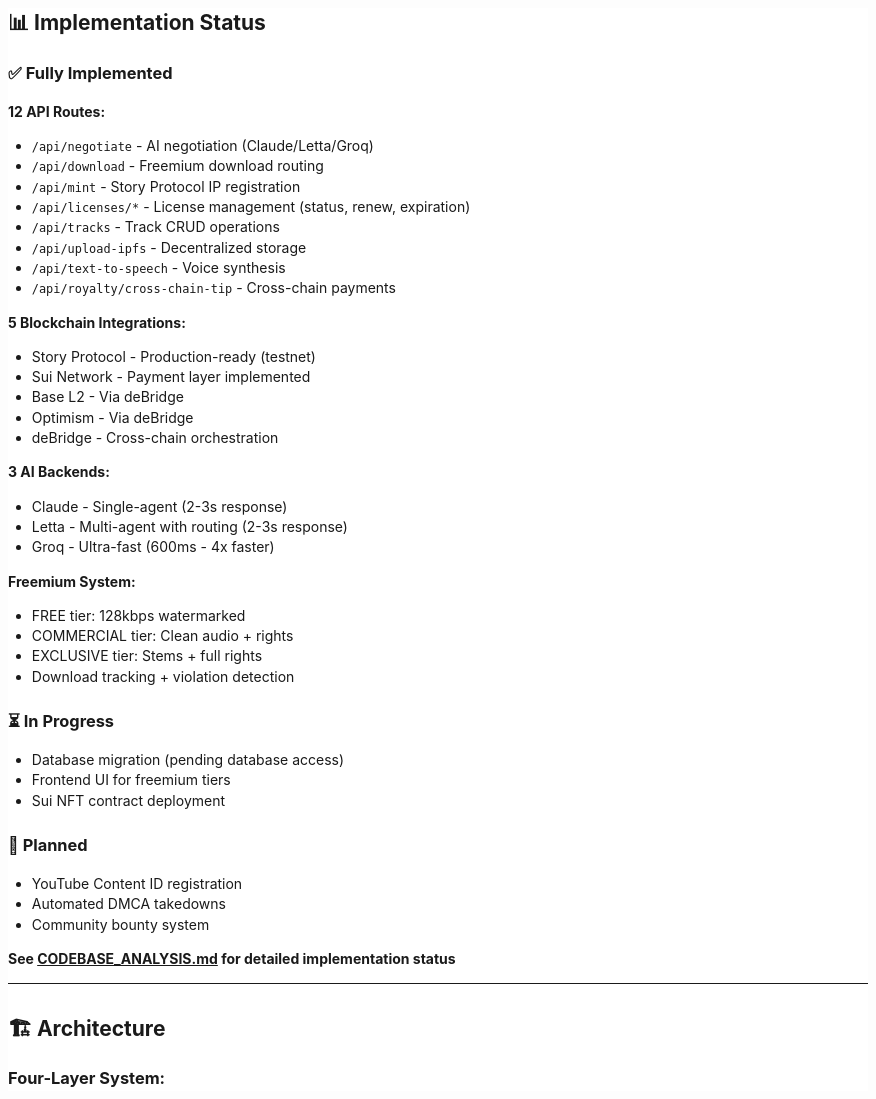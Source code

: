 
## 📊 Implementation Status

### ✅ **Fully Implemented**

**12 API Routes:**
- `/api/negotiate` - AI negotiation (Claude/Letta/Groq)
- `/api/download` - Freemium download routing
- `/api/mint` - Story Protocol IP registration
- `/api/licenses/*` - License management (status, renew, expiration)
- `/api/tracks` - Track CRUD operations
- `/api/upload-ipfs` - Decentralized storage
- `/api/text-to-speech` - Voice synthesis
- `/api/royalty/cross-chain-tip` - Cross-chain payments

**5 Blockchain Integrations:**
- Story Protocol - Production-ready (testnet)
- Sui Network - Payment layer implemented
- Base L2 - Via deBridge
- Optimism - Via deBridge
- deBridge - Cross-chain orchestration

**3 AI Backends:**
- Claude - Single-agent (2-3s response)
- Letta - Multi-agent with routing (2-3s response)
- Groq - Ultra-fast (600ms - 4x faster)

**Freemium System:**
- FREE tier: 128kbps watermarked
- COMMERCIAL tier: Clean audio + rights
- EXCLUSIVE tier: Stems + full rights
- Download tracking + violation detection

### ⏳ **In Progress**

- Database migration (pending database access)
- Frontend UI for freemium tiers
- Sui NFT contract deployment

### 📝 **Planned**

- YouTube Content ID registration
- Automated DMCA takedowns
- Community bounty system

**See [CODEBASE_ANALYSIS.md](CODEBASE_ANALYSIS.md) for detailed implementation status**

---

## 🏗️ Architecture

### **Four-Layer System:**
